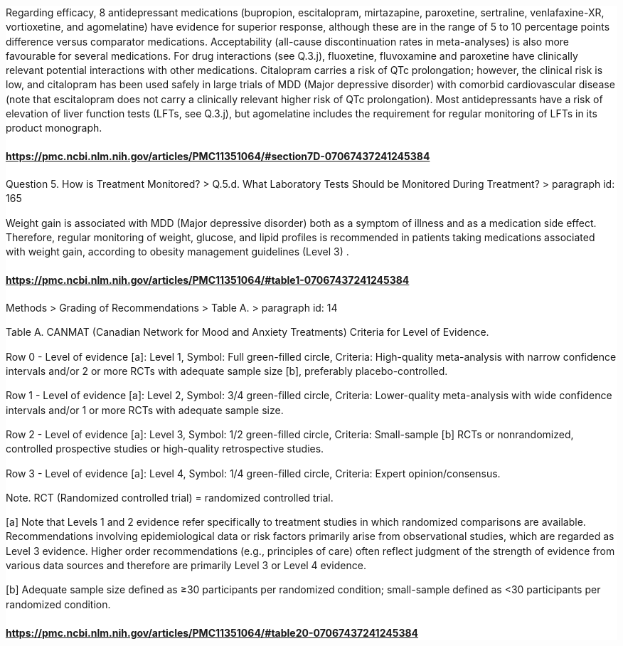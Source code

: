 Regarding efficacy, 8 antidepressant medications (bupropion, escitalopram, mirtazapine, paroxetine, sertraline, venlafaxine-XR, vortioxetine, and agomelatine) have evidence for superior response, although these are in the range of 5 to 10 percentage points difference versus comparator medications. Acceptability (all-cause discontinuation rates in meta-analyses) is also more favourable for several medications. For drug interactions (see Q.3.j), fluoxetine, fluvoxamine and paroxetine have clinically relevant potential interactions with other medications. Citalopram carries a risk of QTc prolongation; however, the clinical risk is low, and citalopram has been used safely in large trials of MDD (Major depressive disorder) with comorbid cardiovascular disease (note that escitalopram does not carry a clinically relevant higher risk of QTc prolongation). Most antidepressants have a risk of elevation of liver function tests (LFTs, see Q.3.j), but agomelatine includes the requirement for regular monitoring of LFTs in its product monograph.


#### https://pmc.ncbi.nlm.nih.gov/articles/PMC11351064/#section7D-07067437241245384

Question 5. How is Treatment Monitored? > Q.5.d. What Laboratory Tests Should be Monitored During Treatment? > paragraph id: 165

Weight gain is associated with MDD (Major depressive disorder) both as a symptom of illness and as a medication side effect. Therefore, regular monitoring of weight, glucose, and lipid profiles is recommended in patients taking medications associated with weight gain, according to obesity management guidelines (Level 3) .


#### https://pmc.ncbi.nlm.nih.gov/articles/PMC11351064/#table1-07067437241245384

Methods > Grading of Recommendations > Table A. > paragraph id: 14

Table A. CANMAT (Canadian Network for Mood and Anxiety Treatments) Criteria for Level of Evidence.

Row 0 - Level of evidence [a]: Level 1, Symbol: Full green-filled circle, Criteria: High-quality meta-analysis with narrow confidence intervals and/or 2 or more RCTs with adequate sample size [b], preferably placebo-controlled.

Row 1 - Level of evidence [a]: Level 2, Symbol: 3/4 green-filled circle, Criteria: Lower-quality meta-analysis with wide confidence intervals and/or 1 or more RCTs with adequate sample size.

Row 2 - Level of evidence [a]: Level 3, Symbol: 1/2 green-filled circle, Criteria: Small-sample [b] RCTs or nonrandomized, controlled prospective studies or high-quality retrospective studies.

Row 3 - Level of evidence [a]: Level 4, Symbol: 1/4 green-filled circle, Criteria: Expert opinion/consensus.

Note. RCT (Randomized controlled trial) = randomized controlled trial.

[a] Note that Levels 1 and 2 evidence refer specifically to treatment studies in which randomized comparisons are available. Recommendations involving epidemiological data or risk factors primarily arise from observational studies, which are regarded as Level 3 evidence. Higher order recommendations (e.g., principles of care) often reflect judgment of the strength of evidence from various data sources and therefore are primarily Level 3 or Level 4 evidence.

[b] Adequate sample size defined as ≥30 participants per randomized condition; small-sample defined as <30 participants per randomized condition.


#### https://pmc.ncbi.nlm.nih.gov/articles/PMC11351064/#table20-07067437241245384
